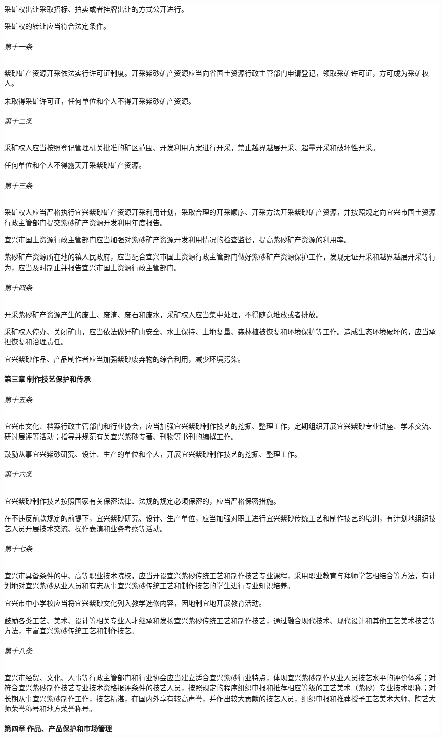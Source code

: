 采矿权出让采取招标、拍卖或者挂牌出让的方式公开进行。

采矿权的转让应当符合法定条件。

###### 第十一条

紫砂矿产资源开采依法实行许可证制度。开采紫砂矿产资源应当向省国土资源行政主管部门申请登记，领取采矿许可证，方可成为采矿权人。

未取得采矿许可证，任何单位和个人不得开采紫砂矿产资源。

###### 第十二条

采矿权人应当按照登记管理机关批准的矿区范围、开发利用方案进行开采，禁止越界越层开采、超量开采和破坏性开采。

任何单位和个人不得露天开采紫砂矿产资源。

###### 第十三条

采矿权人应当严格执行宜兴紫砂矿产资源开采利用计划，采取合理的开采顺序、开采方法开采紫砂矿产资源，并按照规定向宜兴市国土资源行政主管部门提交紫砂矿产资源开发利用年度报告。

宜兴市国土资源行政主管部门应当加强对紫砂矿产资源开发利用情况的检查监督，提高紫砂矿产资源的利用率。

紫砂矿产资源所在地的镇人民政府，应当配合宜兴市国土资源行政主管部门做好紫砂矿产资源保护工作，发现无证开采和越界越层开采等行为，应当及时制止并报告宜兴市国土资源行政主管部门。

###### 第十四条

开采紫砂矿产资源产生的废土、废渣、废石和废水，采矿权人应当集中处理，不得随意堆放或者排放。

采矿权人停办、关闭矿山，应当依法做好矿山安全、水土保持、土地复垦、森林植被恢复和环境保护等工作。造成生态环境破坏的，应当承担恢复和治理责任。

宜兴紫砂作品、产品制作者应当加强紫砂废弃物的综合利用，减少环境污染。

#### 第三章 制作技艺保护和传承

###### 第十五条

宜兴市文化、档案行政主管部门和行业协会，应当加强宜兴紫砂制作技艺的挖掘、整理工作，定期组织开展宜兴紫砂专业讲座、学术交流、研讨展评等活动；指导并规范有关宜兴紫砂专著、刊物等书刊的编撰工作。

鼓励从事宜兴紫砂研究、设计、生产的单位和个人，开展宜兴紫砂制作技艺的挖掘、整理工作。

###### 第十六条

宜兴紫砂制作技艺按照国家有关保密法律、法规的规定必须保密的，应当严格保密措施。

在不违反前款规定的前提下，宜兴紫砂研究、设计、生产单位，应当加强对职工进行宜兴紫砂传统工艺和制作技艺的培训，有计划地组织技艺人员开展技术交流、操作表演和业务考察等活动。

###### 第十七条

宜兴市具备条件的中、高等职业技术院校，应当开设宜兴紫砂传统工艺和制作技艺专业课程，采用职业教育与拜师学艺相结合等方法，有计划地对宜兴紫砂从业人员和有志从事宜兴紫砂传统工艺和制作技艺的学生进行专业知识培养。

宜兴市中小学校应当将宜兴紫砂文化列入教学选修内容，因地制宜地开展教育活动。

鼓励各类工艺、美术、设计等相关专业人才继承和发扬宜兴紫砂传统工艺和制作技艺，通过融合现代技术、现代设计和其他工艺美术技艺等方法，丰富宜兴紫砂传统工艺和制作技艺。

###### 第十八条

宜兴市经贸、文化、人事等行政主管部门和行业协会应当建立适合宜兴紫砂行业特点，体现宜兴紫砂制作从业人员技艺水平的评价体系；对符合宜兴紫砂制作技艺专业技术资格报评条件的技艺人员，按照规定的程序组织申报和推荐相应等级的工艺美术（紫砂）专业技术职称；对长期从事宜兴紫砂制作工作，技艺精湛，在国内外享有较高声誉，并作出较大贡献的技艺人员，组织申报和推荐授予工艺美术大师、陶艺大师荣誉称号和地方荣誉称号。

#### 第四章 作品、产品保护和市场管理

